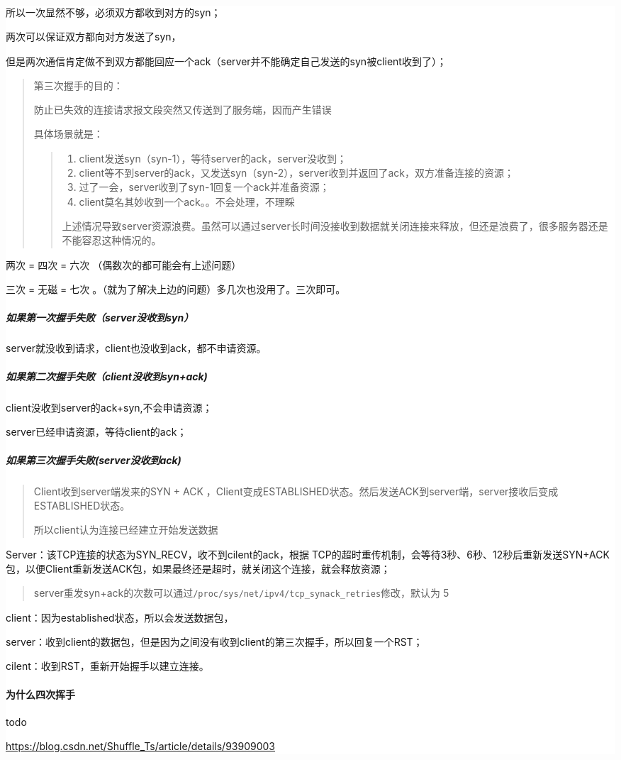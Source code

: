 所以一次显然不够，必须双方都收到对方的syn；

两次可以保证双方都向对方发送了syn，

但是两次通信肯定做不到双方都能回应一个ack（server并不能确定自己发送的syn被client收到了）；

> 第三次握手的目的：
>
> 防止已失效的连接请求报文段突然又传送到了服务端，因而产生错误
>
> 具体场景就是：
>
> > 1. client发送syn（syn-1），等待server的ack，server没收到；
> > 2. client等不到server的ack，又发送syn（syn-2），server收到并返回了ack，双方准备连接的资源；
> > 3. 过了一会，server收到了syn-1回复一个ack并准备资源；
> > 4. client莫名其妙收到一个ack。。不会处理，不理睬
> >
> > 上述情况导致server资源浪费。虽然可以通过server长时间没接收到数据就关闭连接来释放，但还是浪费了，很多服务器还是不能容忍这种情况的。

两次 = 四次 = 六次 （偶数次的都可能会有上述问题）

三次 = 无磁 = 七次 。（就为了解决上边的问题）多几次也没用了。三次即可。



##### 如果第一次握手失败（server没收到syn）

server就没收到请求，client也没收到ack，都不申请资源。

##### 如果第二次握手失败（client没收到syn+ack)

client没收到server的ack+syn,不会申请资源；

server已经申请资源，等待client的ack；

##### 如果第三次握手失败(server没收到ack)

> Client收到server端发来的SYN + ACK ，Client变成ESTABLISHED状态。然后发送ACK到server端，server接收后变成ESTABLISHED状态。
>
> 所以client认为连接已经建立开始发送数据

Server：该TCP连接的状态为SYN_RECV，收不到cilent的ack，根据 TCP的超时重传机制，会等待3秒、6秒、12秒后重新发送SYN+ACK包，以便Client重新发送ACK包，如果最终还是超时，就关闭这个连接，就会释放资源；

> server重发syn+ack的次数可以通过`/proc/sys/net/ipv4/tcp_synack_retries`修改，默认为 5

client：因为established状态，所以会发送数据包，

server：收到client的数据包，但是因为之间没有收到client的第三次握手，所以回复一个RST；

cilent：收到RST，重新开始握手以建立连接。





#### 为什么四次挥手

todo 

https://blog.csdn.net/Shuffle_Ts/article/details/93909003

